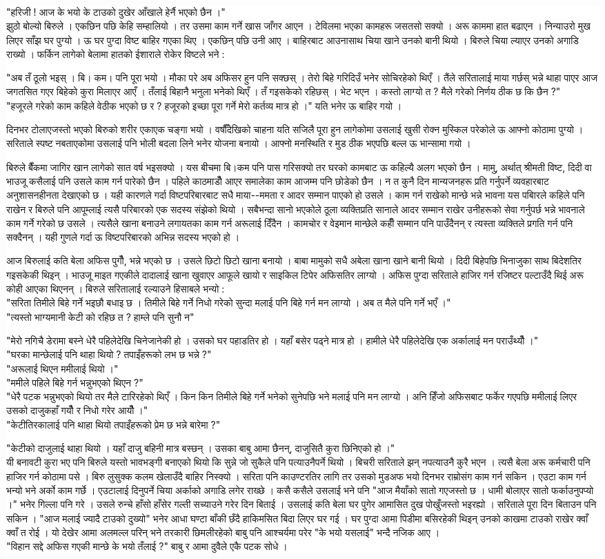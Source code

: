 "हरिजी ! आज के भयो के टाउको दुखेर आँखाले हेर्नै भएको छैन ।"  
झुठो बोल्यो बिरुले । एकछिन पछि केहि सम्हालियो । तर उसमा काम गर्ने खास जाँगर आएन । टेविलमा भएका कामहरू जसतसो सक्यो । अरू काममा हात बढाएन । निन्याउरो मुख लिएर साँझ घर पुग्यो । ऊ घर पुग्दा विष्ट बाहिर गएका थिए । एकछिन् पछि उनी आए । बाहिरबाट आउनासाथ चिया खाने उनको बानी थियो । बिरुले चिया ल्याएर उनको अगाडि राख्यो । फर्किन लागेको बेलामा हातको ईशाराले रोकेर विष्टले भने :

"अब तँ ठूलो भइस् । बि। कम। पनि पूरा भयो । मौका परे अब अफिसर हुन पनि सक्छस् । तेरो बिहे गरिदिउँ भनेर सोचिरहेको थिएँ । तैंले सरितालाई माया गर्छस् भन्ने थाहा पाएर आज जगतसित गएर बिहेको कुरा मिलाएर आएँ । तँलाई बिहानै भनुला भनेको थिएँ । तँ गइसकेको रहिछस् । भेट भएन । कस्तो लाग्यो त ? मैले गरेको निर्णय ठीक छ कि छैन ?"  
"हजूरले गरेको काम कहिले वेठीक भएको छ र ? हजूरको इच्छा पूरा गर्ने मेरो कर्तव्य मात्र हो ।" यति भनेर ऊ बाहिर गयो ।

दिनभर टोलाएजस्तो भएको बिरुको शरीर एकाएक चङ्गा भयो । वर्षौँदेखिको चाहना यति सजिलै पूरा हुन लागेकोमा उसलाई खुसी रोक्न मुस्किल परेकोले ऊ आफ्नो कोठामा पुग्यो । सरिताले स्पष्ट नबताएकोमा उसलाई पनि भोली बदला लिने भनेर योजना बनायो । आफ्नो मनस्थिति र मुड ठीक भएपछि बल्ल ऊ भान्सामा गयो ।

बिरुले बैँकमा जागिर खान लागेको सात वर्ष भइसक्यो । यस बीचमा बि।कम पनि पास गरिसक्यो तर घरको कामबाट ऊ कहिल्यै अलग भएको छैन । मामु, अर्थात् श्रीमती विष्ट, दिदी वा भाउजू कसैलाई पनि उसले काम गर्न पारेको छैन । पहिले काठमाडौँ आएर समालेका काम आजम्म पनि छोडेको छैन । न त कुनै दिन मान्यजनहरू प्रति गर्नुपर्ने व्यवहारबाट अनुशासनहीनता देखाएको छ । यही कारणले गर्दा विष्टपरिबारबाट सधै माया--ममता र आदर सम्मान पाएको हो उसले । काम गर्न राखेको मान्छे भन्ने भावना यस पबिारले कहिले पनि राखेन र बिरुले पनि आपूम्लाई त्यसै परिबारको एक सदस्य संझेको थियो । सबैभन्दा सानो भएकोले ठूला व्यक्तिप्रति सानाले आदर सम्मान राखेर उनीहरूको सेवा गर्नुपर्छ भन्ने भावनाले काम गर्ने गरेको छ उसले । त्यसैले खाना बनाउने लगायतका काम गर्न अरूलाई दिँदैन । कामचोर र वेइमान मान्छेले कहीँ सम्मान पनि पाउँदैनन् र त्यस्ता व्यक्तिले प्रगति गर्न पनि सक्दैनन् । यही गुणले गर्दा ऊ विष्टपरिबारको अभिन्न सदस्य भएको हो ।

आज बिरुलाई कति बेला अफिस पुगौँ, भन्ने भएको छ । उसले छिटो छिटो खाना बनायो । बाबा मामुको सधै अबेला खाना खाने बानी थियो । दिदी बिहेपछि भिनाजुका साथ बिदेशतिर गइसकेकी थिइन् । भाउजू माइत गएकीले दादालाई खाना खुवाएर आफूले खायो र साइकिल टिपेर अफिसतिर लाग्यो । अफिस पुग्दा सरिताले हाजिर गर्न रजिष्टर पल्टाउँदै थिई अरू कोही आएका थिएनन् । बिरुले सरितालाई रल्याउने हिसाबले भन्यो :  
"सरिता तिमीले बिहे गर्ने भइछौ बधाइ छ । तिमीले बिहे गर्ने निधो गरेको सुन्दा मलाई पनि बिहे गर्न मन लाग्यो । अब त मैले पनि गर्ने भएँ ।"  
"त्यस्तो भाग्यमानी केटी को रहिछ त ? हाम्ले पनि सुनौ न"

"मेरो नगिचै डेरामा बस्ने धेरै पहिलेदेखि चिनेजानेकी हो । उसको घर पहाडतिर हो । यहाँ बसेर पढ्ने मात्र हो । हामीले धेरै पहिलेदेखि एक अर्कालाई मन पराउँथ्यौँ ।"  
"घरका मान्छेलाई पनि थाहा थियो ? तपाइँहरूको लभ छ भन्ने ?"  
"अरूलाई थिएन ममीलाई थियो ।"  
"ममीले पहिले बिहे गर्न भन्नुभएको थिएन ?"  
"धेरै पटक भन्नुभएको थियो तर मैले टारिरहेको थिएँ । किन किन तिमीले बिहे गर्ने भनेको सुनेपछि भने मलाई पनि मन लाग्यो । अनि हिँजो अफिसबाट फर्केर गएपछि ममीलाई लिएर उसको दाजुकहाँ गयौँ र निधो गरेर आयौँ ।"  
"केटीतिरकालाई पनि थाहा थियो तपाइँहरूको प्रेम छ भन्ने बारेमा ?"

"केटीको दाजुलाई थाहा थियो । यहाँ दाजु बहिनी मात्र बस्छन् । उसका बाबु आमा छैनन्, दाजुसितै कुरा छिनिएको हो ।"  
यी बनावटी कुरा भए पनि बिरुले यस्तो भावभङ्गी बनाएको थियो कि सुन्ने जो सुकैले पनि पत्याउनैपर्ने थियो । बिचरी सरिताले झन् नपत्याउनै कुरै भएन । त्यसै बेला अरू कर्मचारी पनि हाजिर गर्न कोठामा पसे । बिरु लुसुक्क कलम खेलाउँदै बाहिर निस्क्यो । सरिता पनि काउण्टरतिर लागि तर उसको मुडअफ भयो दिनभर राम्रोसंग काम गर्न सकिन । एउटा काम गर्न भन्यो भने अर्को काम गर्छे । एउटालाई दिनुपर्ने चिया अर्काको अगाडि लगेर राख्छे । कसै कसैले उसलाई भने पनि "आज मैयाँको सातो गएजस्तो छ । धामी बोलाएर सातो फर्काउनुपप्यो ।" भनेर गिल्ला पनि गरे । उसले रुन्चे हाँसो हाँसेर गल्ती सच्याउने गरेर दिन बिताई । उसलाई कति बेला घर पुगेर आमासित दुख पोखुँजस्तो भइरह्यो । सरिताले पूरा दिन बिताउन पनि सकिन । "आज मलाई ज्यादै टाउको दुख्यो" भनेर आधा घण्टा बाँकी छँदै हाकिमसित बिदा लिएर घर गई । घर पुग्दा आमा पिडीमा बसिरहेकी थिइन् उनको काखमा टाउको राखेर क्वाँ क्वाँ त रोई । यो देखेर आमा अलमल्ल परिन् भने तरकारी छिमलीरहेको बाबु पनि आश्चर्यमा परेर "के भयो यसलाई" भन्दै नजिक आए ।  
"विहान सद्दे अफिस गएकी मान्छे के भयो तँलाई ?" बाबु र आमा दुवैले एकै पटक सोधे ।
